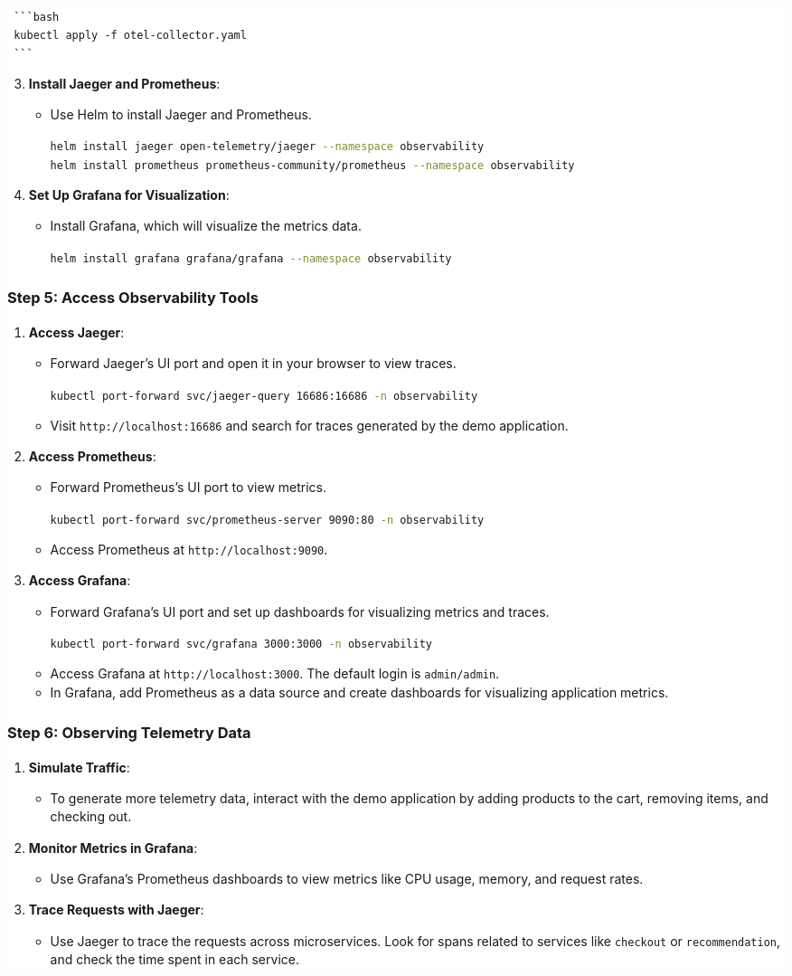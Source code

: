     ```bash
     kubectl apply -f otel-collector.yaml
     ```

3. **Install Jaeger and Prometheus**:
   - Use Helm to install Jaeger and Prometheus.
     ```bash
     helm install jaeger open-telemetry/jaeger --namespace observability
     helm install prometheus prometheus-community/prometheus --namespace observability
     ```

4. **Set Up Grafana for Visualization**:
   - Install Grafana, which will visualize the metrics data.
     ```bash
     helm install grafana grafana/grafana --namespace observability
     ```

### Step 5: Access Observability Tools

1. **Access Jaeger**:
   - Forward Jaeger’s UI port and open it in your browser to view traces.
     ```bash
     kubectl port-forward svc/jaeger-query 16686:16686 -n observability
     ```
   - Visit `http://localhost:16686` and search for traces generated by the demo application.

2. **Access Prometheus**:
   - Forward Prometheus’s UI port to view metrics.
     ```bash
     kubectl port-forward svc/prometheus-server 9090:80 -n observability
     ```
   - Access Prometheus at `http://localhost:9090`.

3. **Access Grafana**:
   - Forward Grafana’s UI port and set up dashboards for visualizing metrics and traces.
     ```bash
     kubectl port-forward svc/grafana 3000:3000 -n observability
     ```
   - Access Grafana at `http://localhost:3000`. The default login is `admin/admin`.
   - In Grafana, add Prometheus as a data source and create dashboards for visualizing application metrics.

### Step 6: Observing Telemetry Data

1. **Simulate Traffic**:
   - To generate more telemetry data, interact with the demo application by adding products to the cart, removing items, and checking out.

2. **Monitor Metrics in Grafana**:
   - Use Grafana’s Prometheus dashboards to view metrics like CPU usage, memory, and request rates.

3. **Trace Requests with Jaeger**:
   - Use Jaeger to trace the requests across microservices. Look for spans related to services like `checkout` or `recommendation`, and check the time spent in each service.
